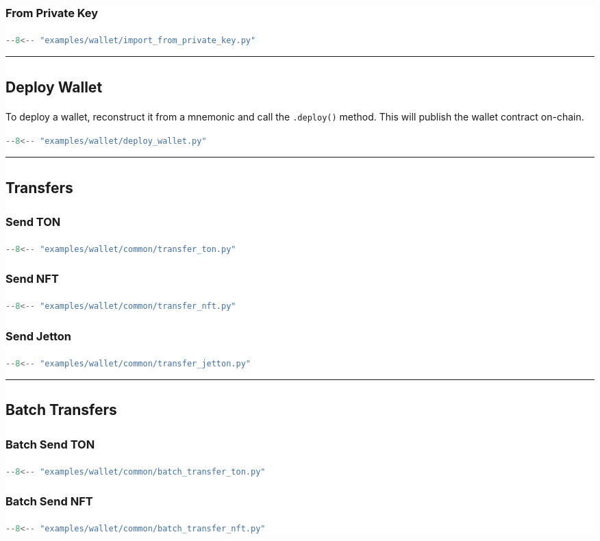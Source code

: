 
### From Private Key

```python
--8<-- "examples/wallet/import_from_private_key.py"
```

---

## Deploy Wallet

To deploy a wallet, reconstruct it from a mnemonic and call the `.deploy()` method.
This will publish the wallet contract on-chain.

```python
--8<-- "examples/wallet/deploy_wallet.py"
```

---

## Transfers

### Send TON

```python
--8<-- "examples/wallet/common/transfer_ton.py"
```

### Send NFT

```python
--8<-- "examples/wallet/common/transfer_nft.py"
```

### Send Jetton

```python
--8<-- "examples/wallet/common/transfer_jetton.py"
```

---

## Batch Transfers

### Batch Send TON

```python
--8<-- "examples/wallet/common/batch_transfer_ton.py"
```

### Batch Send NFT

```python
--8<-- "examples/wallet/common/batch_transfer_nft.py"
```
